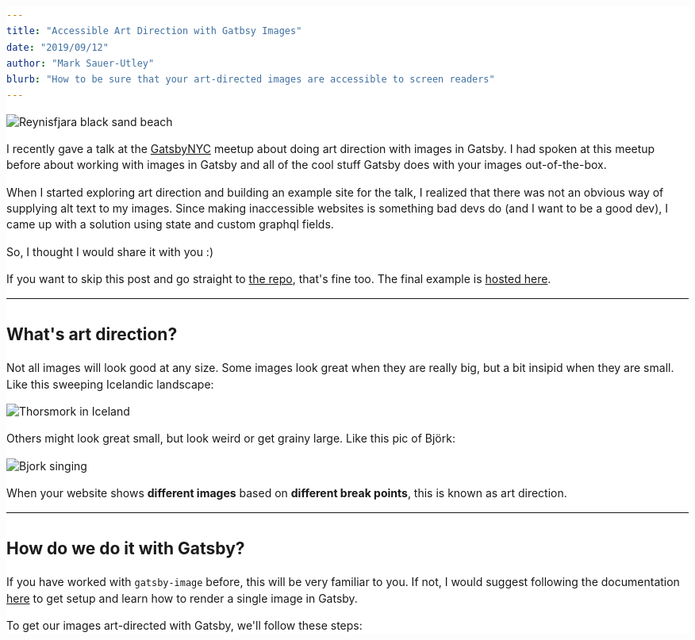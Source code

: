 ```yaml
---
title: "Accessible Art Direction with Gatbsy Images"
date: "2019/09/12"
author: "Mark Sauer-Utley"
blurb: "How to be sure that your art-directed images are accessible to screen readers"
---
```


![Reynisfjara black sand beach](/images/reynisfjara.jpg)

I recently gave a talk at the [GatsbyNYC](https://www.meetup.com/Gatsby-NYC) meetup about doing art direction with images in Gatsby.
I had spoken at this meetup before about working with images in Gatsby and all of the cool stuff
Gatsby does with your images out-of-the-box.

When I started exploring art direction and building an example site for the talk, I
realized that there was not an obvious way of supplying alt text to my images.
Since making inaccessible websites is something bad devs do (and I want to be a good dev), I came up with a solution using state and custom graphql fields.

So, I thought I would share it with you :)

If you want to skip this post and go straight to [the repo](https://github.com/mrkutly/gatsby-nyc-talk-good-example),
that's fine too. The final example is [hosted here](https://naughty-kare-c652c4.netlify.com/art/best/).

---

## What's art direction?

Not all images will look good at any size. Some images look great when they are really big, but a bit insipid when they are small. Like this sweeping Icelandic landscape:

![Thorsmork in Iceland](/images/thorsmork.jpg)

Others might look great small, but look weird or get grainy large. Like this pic of Björk:

![Bjork singing](/images/bjork.jpg)

When your website shows **different images** based on **different break points**, this is known as art direction.

---

## How do we do it with Gatsby?

If you have worked with `gatsby-image` before, this will be very familiar to you. If not, I would suggest
following the documentation [here](https://www.gatsbyjs.org/docs/gatsby-image/) to get setup and learn how to render a single image in Gatsby.

To get our images art-directed with Gatsby, we'll follow these steps:
